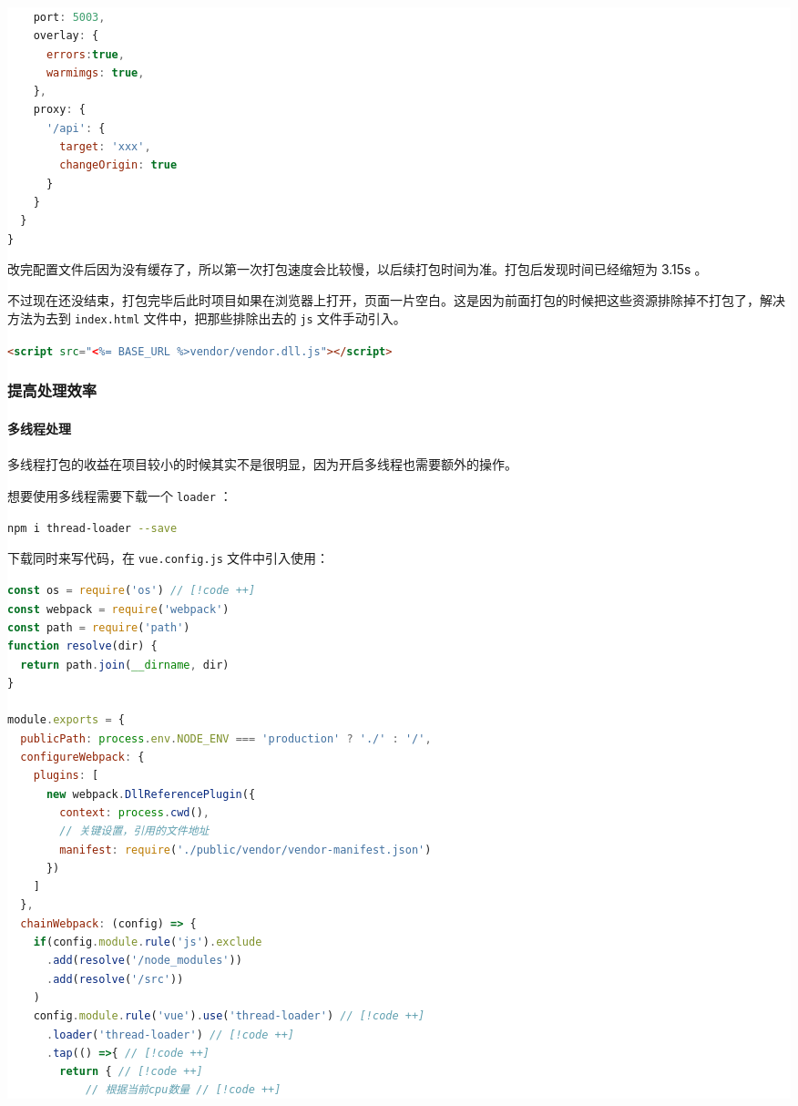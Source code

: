 ```js
    port: 5003,
    overlay: {
      errors:true,
      warmimgs: true,
    },
    proxy: {
      '/api': {
        target: 'xxx',
        changeOrigin: true
      }
    }
  }
}
```

改完配置文件后因为没有缓存了，所以第一次打包速度会比较慢，以后续打包时间为准。打包后发现时间已经缩短为 3.15s 。

不过现在还没结束，打包完毕后此时项目如果在浏览器上打开，页面一片空白。这是因为前面打包的时候把这些资源排除掉不打包了，解决方法为去到 `index.html` 文件中，把那些排除出去的 `js` 文件手动引入。

```html
<script src="<%= BASE_URL %>vendor/vendor.dll.js"></script>
```

### 提高处理效率

#### 多线程处理

多线程打包的收益在项目较小的时候其实不是很明显，因为开启多线程也需要额外的操作。

想要使用多线程需要下载一个 `loader` ：

```sh
npm i thread-loader --save
```

下载同时来写代码，在 `vue.config.js` 文件中引入使用：

```js
const os = require('os') // [!code ++]
const webpack = require('webpack')
const path = require('path')
function resolve(dir) {
  return path.join(__dirname, dir)
}

module.exports = {
  publicPath: process.env.NODE_ENV === 'production' ? './' : '/',
  configureWebpack: {
    plugins: [
      new webpack.DllReferencePlugin({
        context: process.cwd(),
        // 关键设置，引用的文件地址
        manifest: require('./public/vendor/vendor-manifest.json')
      })
    ]
  },
  chainWebpack: (config) => {
    if(config.module.rule('js').exclude
      .add(resolve('/node_modules'))
      .add(resolve('/src'))
    )
    config.module.rule('vue').use('thread-loader') // [!code ++]
      .loader('thread-loader') // [!code ++]
      .tap(() =>{ // [!code ++]
      	return { // [!code ++]
        	// 根据当前cpu数量 // [!code ++]
```